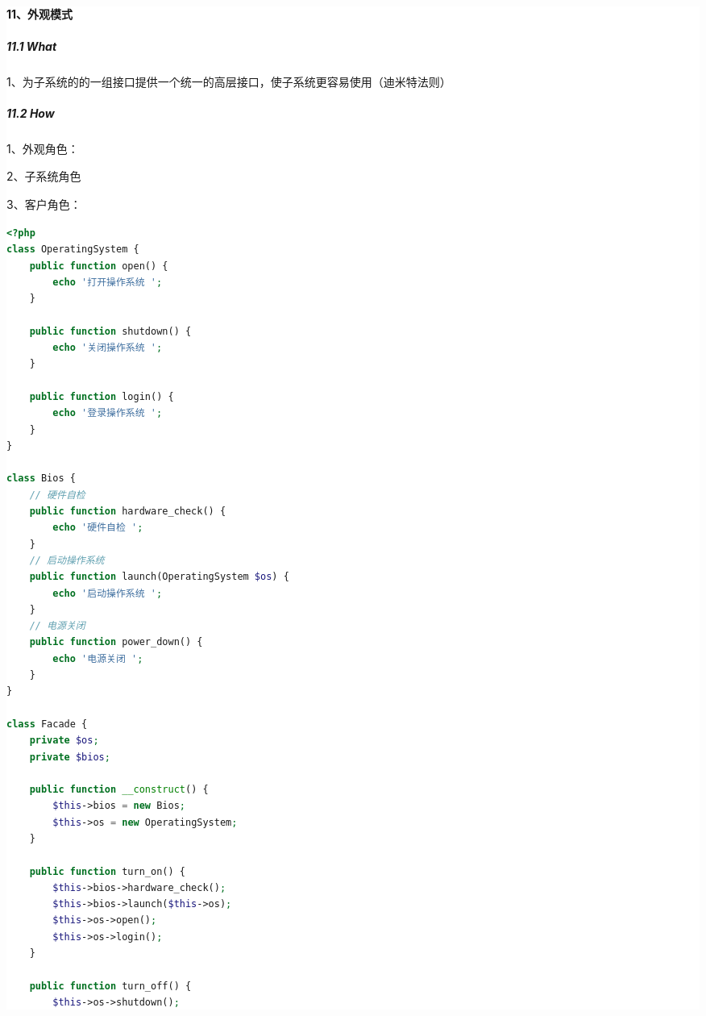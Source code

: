 





#### 11、外观模式

##### 11.1 What

1、为子系统的的一组接口提供一个统一的高层接口，使子系统更容易使用（迪米特法则）

##### 11.2 How

1、外观角色：

2、子系统角色

3、客户角色：

```php
<?php
class OperatingSystem {
    public function open() {
        echo '打开操作系统 ';
    }

    public function shutdown() {
        echo '关闭操作系统 ';
    }

    public function login() {
        echo '登录操作系统 ';
    }
}

class Bios {
    // 硬件自检
    public function hardware_check() {
        echo '硬件自检 ';
    }
    // 启动操作系统
    public function launch(OperatingSystem $os) {
        echo '启动操作系统 ';
    }
    // 电源关闭
    public function power_down() {
        echo '电源关闭 ';
    }
}

class Facade {
    private $os;
    private $bios;

    public function __construct() {
        $this->bios = new Bios;
        $this->os = new OperatingSystem;
    }

    public function turn_on() {
        $this->bios->hardware_check();
        $this->bios->launch($this->os);
        $this->os->open();
        $this->os->login();
    }

    public function turn_off() {
        $this->os->shutdown();
```